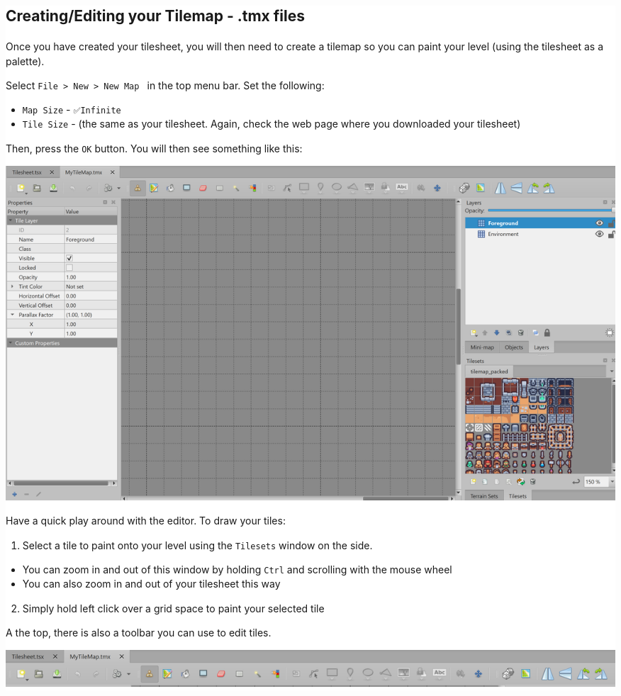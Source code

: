## Creating/Editing your Tilemap - .tmx files

Once you have created your tilesheet, you will then need to create a tilemap so you can paint your level (using the tilesheet as a palette).

Select `File > New > New Map ` in the top menu bar. Set the following:

* `Map Size` - `✅Infinite`
* `Tile Size` - (the same as your tilesheet. Again, check the web page where you downloaded your tilesheet)

Then, press the `OK` button. You will then see something like this:

<img src="PracResources\images\03_TilemapEditor.png">

Have a quick play around with the editor. To draw your tiles:

1. Select a tile to paint onto your level using the `Tilesets` window on the side.

* You can zoom in and out of this window by holding `Ctrl` and scrolling with the mouse wheel
* You can also zoom in and out of your tilesheet this way

2. Simply hold left click over a grid space to paint your selected tile

A the top, there is also a toolbar you can use to edit tiles.

<img src="PracResources\images\04_TilemapToolbar.png">
